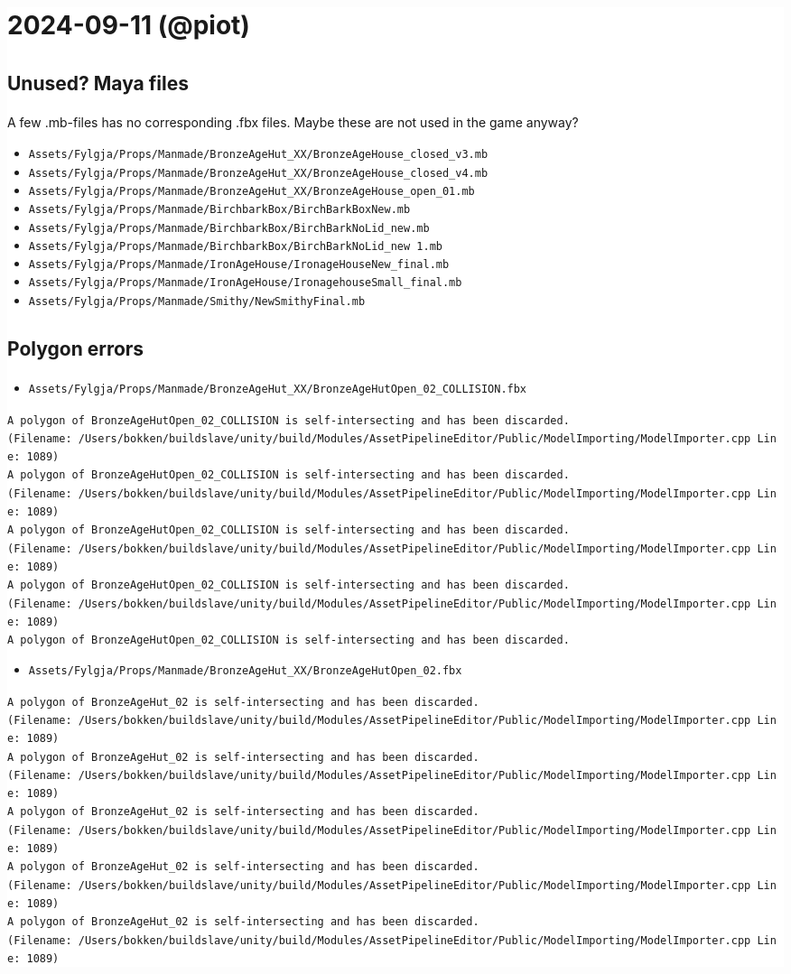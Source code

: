 # 2024-09-11 (@piot)

## Unused? Maya files

A few .mb-files has no corresponding .fbx files. Maybe these are not used in the game anyway?

* `Assets/Fylgja/Props/Manmade/BronzeAgeHut_XX/BronzeAgeHouse_closed_v3.mb`
* `Assets/Fylgja/Props/Manmade/BronzeAgeHut_XX/BronzeAgeHouse_closed_v4.mb`
* `Assets/Fylgja/Props/Manmade/BronzeAgeHut_XX/BronzeAgeHouse_open_01.mb`
* `Assets/Fylgja/Props/Manmade/BirchbarkBox/BirchBarkBoxNew.mb`
* `Assets/Fylgja/Props/Manmade/BirchbarkBox/BirchBarkNoLid_new.mb`
* `Assets/Fylgja/Props/Manmade/BirchbarkBox/BirchBarkNoLid_new 1.mb`
* `Assets/Fylgja/Props/Manmade/IronAgeHouse/IronageHouseNew_final.mb`
* `Assets/Fylgja/Props/Manmade/IronAgeHouse/IronagehouseSmall_final.mb`
* `Assets/Fylgja/Props/Manmade/Smithy/NewSmithyFinal.mb`

## Polygon errors

* `Assets/Fylgja/Props/Manmade/BronzeAgeHut_XX/BronzeAgeHutOpen_02_COLLISION.fbx`

```console
A polygon of BronzeAgeHutOpen_02_COLLISION is self-intersecting and has been discarded.
(Filename: /Users/bokken/buildslave/unity/build/Modules/AssetPipelineEditor/Public/ModelImporting/ModelImporter.cpp Line: 1089)
A polygon of BronzeAgeHutOpen_02_COLLISION is self-intersecting and has been discarded.
(Filename: /Users/bokken/buildslave/unity/build/Modules/AssetPipelineEditor/Public/ModelImporting/ModelImporter.cpp Line: 1089)
A polygon of BronzeAgeHutOpen_02_COLLISION is self-intersecting and has been discarded.
(Filename: /Users/bokken/buildslave/unity/build/Modules/AssetPipelineEditor/Public/ModelImporting/ModelImporter.cpp Line: 1089)
A polygon of BronzeAgeHutOpen_02_COLLISION is self-intersecting and has been discarded.
(Filename: /Users/bokken/buildslave/unity/build/Modules/AssetPipelineEditor/Public/ModelImporting/ModelImporter.cpp Line: 1089)
A polygon of BronzeAgeHutOpen_02_COLLISION is self-intersecting and has been discarded.
```

* `Assets/Fylgja/Props/Manmade/BronzeAgeHut_XX/BronzeAgeHutOpen_02.fbx`

```console
A polygon of BronzeAgeHut_02 is self-intersecting and has been discarded.
(Filename: /Users/bokken/buildslave/unity/build/Modules/AssetPipelineEditor/Public/ModelImporting/ModelImporter.cpp Line: 1089)
A polygon of BronzeAgeHut_02 is self-intersecting and has been discarded.
(Filename: /Users/bokken/buildslave/unity/build/Modules/AssetPipelineEditor/Public/ModelImporting/ModelImporter.cpp Line: 1089)
A polygon of BronzeAgeHut_02 is self-intersecting and has been discarded.
(Filename: /Users/bokken/buildslave/unity/build/Modules/AssetPipelineEditor/Public/ModelImporting/ModelImporter.cpp Line: 1089)
A polygon of BronzeAgeHut_02 is self-intersecting and has been discarded.
(Filename: /Users/bokken/buildslave/unity/build/Modules/AssetPipelineEditor/Public/ModelImporting/ModelImporter.cpp Line: 1089)
A polygon of BronzeAgeHut_02 is self-intersecting and has been discarded.
(Filename: /Users/bokken/buildslave/unity/build/Modules/AssetPipelineEditor/Public/ModelImporting/ModelImporter.cpp Line: 1089)
```
